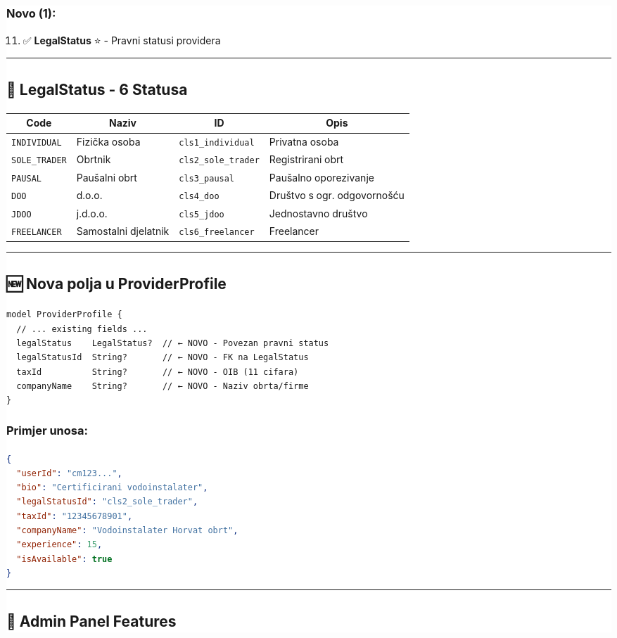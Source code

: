 ### Novo (1):
11. ✅ **LegalStatus** ⭐ - Pravni statusi providera

---

## 🏢 LegalStatus - 6 Statusa

| Code | Naziv | ID | Opis |
|------|-------|----|----|
| `INDIVIDUAL` | Fizička osoba | `cls1_individual` | Privatna osoba |
| `SOLE_TRADER` | Obrtnik | `cls2_sole_trader` | Registrirani obrt |
| `PAUSAL` | Paušalni obrt | `cls3_pausal` | Paušalno oporezivanje |
| `DOO` | d.o.o. | `cls4_doo` | Društvo s ogr. odgovornošću |
| `JDOO` | j.d.o.o. | `cls5_jdoo` | Jednostavno društvo |
| `FREELANCER` | Samostalni djelatnik | `cls6_freelancer` | Freelancer |

---

## 🆕 Nova polja u ProviderProfile

```prisma
model ProviderProfile {
  // ... existing fields ...
  legalStatus    LegalStatus?  // ← NOVO - Povezan pravni status
  legalStatusId  String?       // ← NOVO - FK na LegalStatus
  taxId          String?       // ← NOVO - OIB (11 cifara)
  companyName    String?       // ← NOVO - Naziv obrta/firme
}
```

### Primjer unosa:
```json
{
  "userId": "cm123...",
  "bio": "Certificirani vodoinstalater",
  "legalStatusId": "cls2_sole_trader",
  "taxId": "12345678901",
  "companyName": "Vodoinstalater Horvat obrt",
  "experience": 15,
  "isAvailable": true
}
```

---

## 🎨 Admin Panel Features
